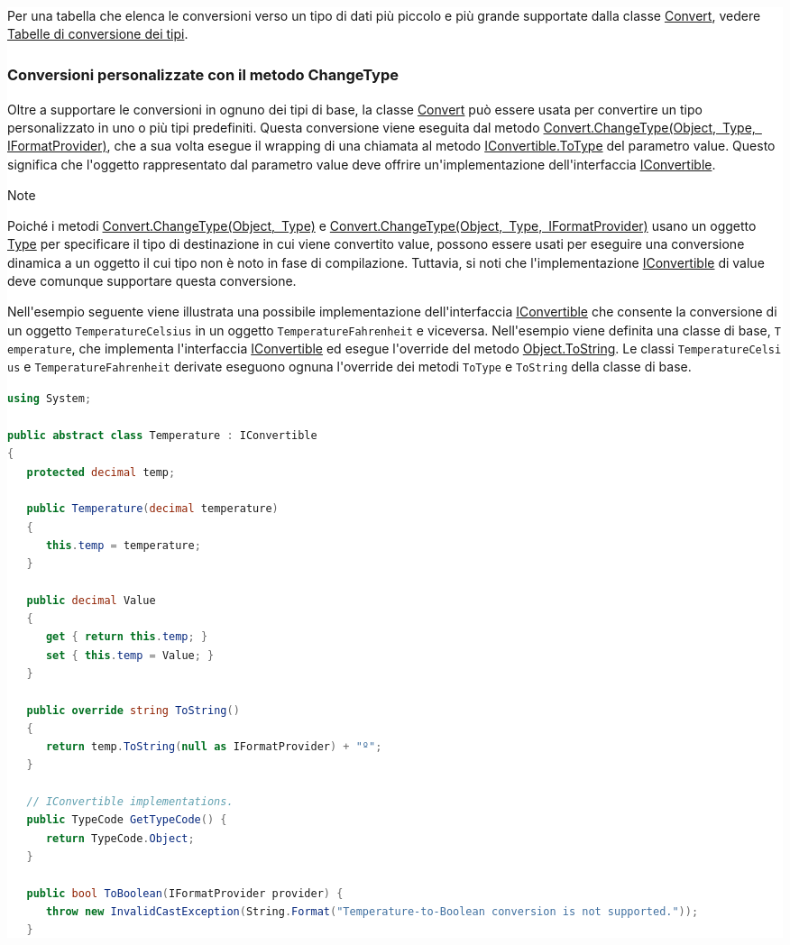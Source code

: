 Per una tabella che elenca le conversioni verso un tipo di dati più piccolo e più grande supportate dalla classe [Convert](xref:System.Convert), vedere [Tabelle di conversione dei tipi](conversion-tables.md).

### <a name="custom-conversions-with-the-changetype-method"></a>Conversioni personalizzate con il metodo ChangeType

Oltre a supportare le conversioni in ognuno dei tipi di base, la classe [Convert](xref:System.Convert) può essere usata per convertire un tipo personalizzato in uno o più tipi predefiniti. Questa conversione viene eseguita dal metodo [Convert.ChangeType(Object, Type, IFormatProvider)](xref:System.Convert.ChangeType(System.Object,System.Type,System.IFormatProvider)), che a sua volta esegue il wrapping di una chiamata al metodo [IConvertible.ToType](xref:System.IConvertible.ToType(System.Type,System.IFormatProvider)) del parametro value. Questo significa che l'oggetto rappresentato dal parametro value deve offrire un'implementazione dell'interfaccia [IConvertible](xref:System.IConvertible).

> [!NOTE]
> Poiché i metodi [Convert.ChangeType(Object, Type)](xref:System.Convert.ChangeType(System.Object,System.Type)) e [Convert.ChangeType(Object, Type, IFormatProvider)](xref:System.Convert.ChangeType(System.Object,System.Type,System.IFormatProvider)) usano un oggetto [Type](xref:System.Type) per specificare il tipo di destinazione in cui viene convertito value, possono essere usati per eseguire una conversione dinamica a un oggetto il cui tipo non è noto in fase di compilazione. Tuttavia, si noti che l'implementazione [IConvertible](xref:System.IConvertible) di value deve comunque supportare questa conversione. 

Nell'esempio seguente viene illustrata una possibile implementazione dell'interfaccia [IConvertible](xref:System.IConvertible) che consente la conversione di un oggetto `TemperatureCelsius` in un oggetto `TemperatureFahrenheit` e viceversa. Nell'esempio viene definita una classe di base, `Temperature`, che implementa l'interfaccia [IConvertible](xref:System.IConvertible) ed esegue l'override del metodo [Object.ToString](xref:System.Object.ToString). Le classi `TemperatureCelsius` e `TemperatureFahrenheit` derivate eseguono ognuna l'override dei metodi `ToType` e `ToString` della classe di base. 

```csharp
using System;

public abstract class Temperature : IConvertible
{
   protected decimal temp;

   public Temperature(decimal temperature)
   {
      this.temp = temperature;
   }

   public decimal Value
   { 
      get { return this.temp; } 
      set { this.temp = Value; }        
   }

   public override string ToString()
   {
      return temp.ToString(null as IFormatProvider) + "º";
   }

   // IConvertible implementations.
   public TypeCode GetTypeCode() { 
      return TypeCode.Object;
   }   

   public bool ToBoolean(IFormatProvider provider) {
      throw new InvalidCastException(String.Format("Temperature-to-Boolean conversion is not supported."));
   }

```